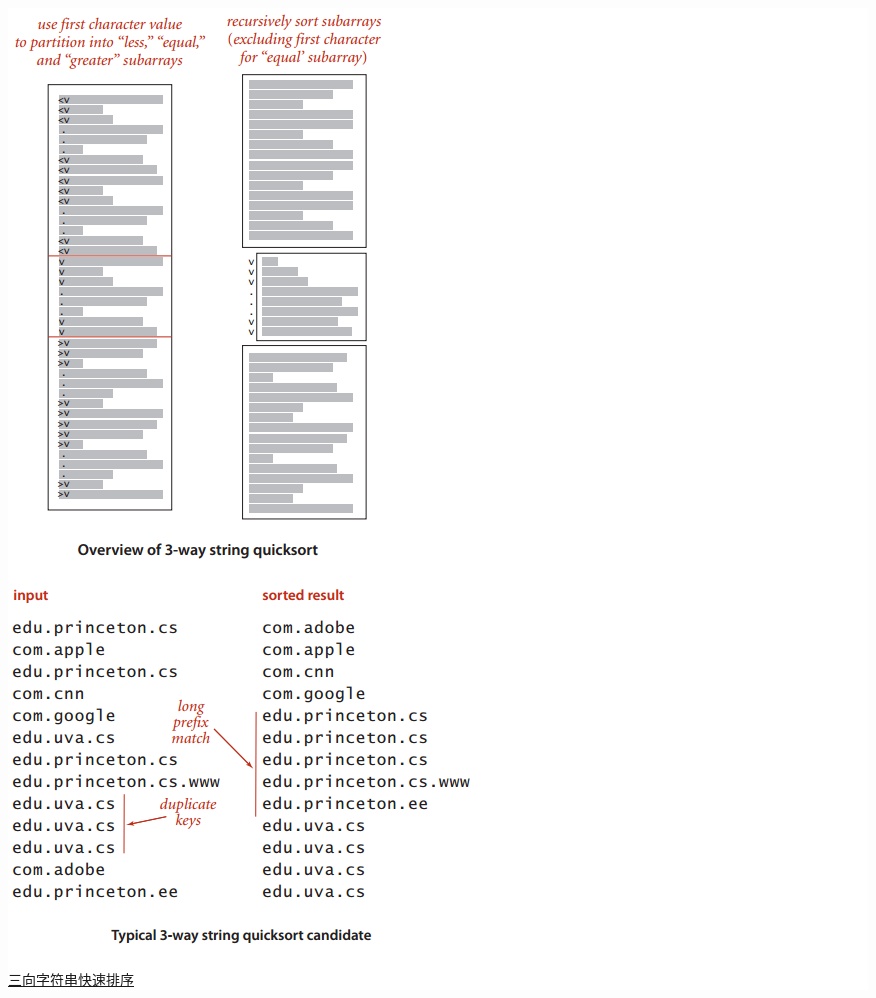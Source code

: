 ![](image/Overview-of-3-way-string-quicksort.png)

![三向字符串快速排序适用于含有较长公共前缀的字符串](image/Typical-3-way-string-quicksort-candidate.png)

[三向字符串快速排序](Quick3string.java)
